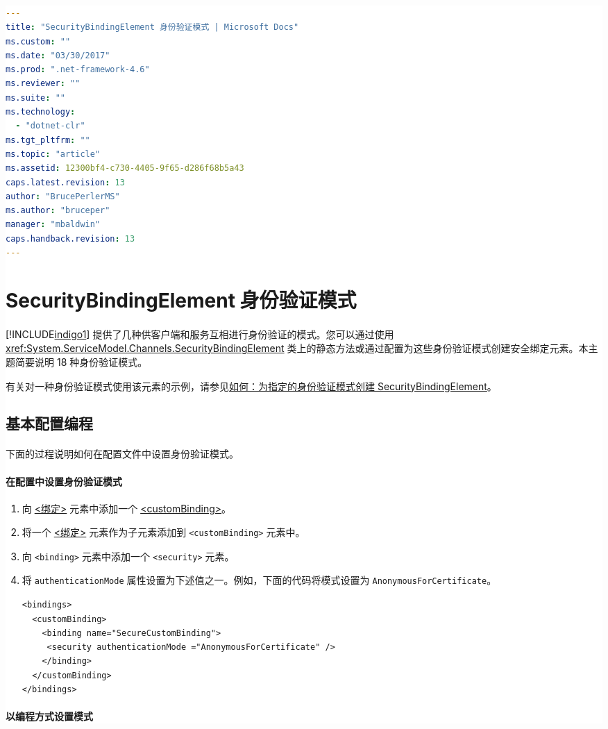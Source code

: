 ```yaml
---
title: "SecurityBindingElement 身份验证模式 | Microsoft Docs"
ms.custom: ""
ms.date: "03/30/2017"
ms.prod: ".net-framework-4.6"
ms.reviewer: ""
ms.suite: ""
ms.technology: 
  - "dotnet-clr"
ms.tgt_pltfrm: ""
ms.topic: "article"
ms.assetid: 12300bf4-c730-4405-9f65-d286f68b5a43
caps.latest.revision: 13
author: "BrucePerlerMS"
ms.author: "bruceper"
manager: "mbaldwin"
caps.handback.revision: 13
---
```

# SecurityBindingElement 身份验证模式
[!INCLUDE[indigo1](../../../../includes/indigo1-md.md)] 提供了几种供客户端和服务互相进行身份验证的模式。您可以通过使用 <xref:System.ServiceModel.Channels.SecurityBindingElement> 类上的静态方法或通过配置为这些身份验证模式创建安全绑定元素。本主题简要说明 18 种身份验证模式。  
  
 有关对一种身份验证模式使用该元素的示例，请参见[如何：为指定的身份验证模式创建 SecurityBindingElement](../../../../docs/framework/wcf/feature-details/how-to-create-a-securitybindingelement-for-a-specified-authentication-mode.md)。  
  
## 基本配置编程  
 下面的过程说明如何在配置文件中设置身份验证模式。  
  
#### 在配置中设置身份验证模式  
  
1.  向 [\<绑定\>](../../../../docs/framework/configure-apps/file-schema/wcf/bindings.md) 元素中添加一个 [\<customBinding\>](../../../../docs/framework/configure-apps/file-schema/wcf/custombinding.md)。  
  
2.  将一个 [\<绑定\>](../../../../docs/framework/misc/binding.md) 元素作为子元素添加到 `<customBinding>` 元素中。  
  
3.  向 `<binding>` 元素中添加一个 `<security>` 元素。  
  
4.  将 `authenticationMode` 属性设置为下述值之一。例如，下面的代码将模式设置为 `AnonymousForCertificate`。  
  
    ```  
    <bindings>  
      <customBinding>  
        <binding name="SecureCustomBinding">  
         <security authenticationMode ="AnonymousForCertificate" />  
        </binding>  
      </customBinding>  
    </bindings>  
    ```  
  
#### 以编程方式设置模式  
  